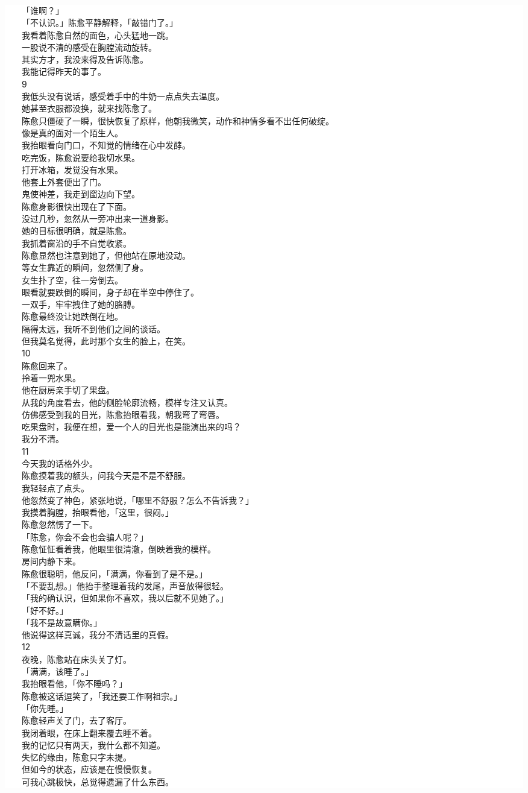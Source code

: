 &emsp;&emsp;「谁啊？」  
&emsp;&emsp;「不认识。」陈愈平静解释，「敲错门了。」  
&emsp;&emsp;我看着陈愈自然的面色，心头猛地一跳。  
&emsp;&emsp;一股说不清的感受在胸膛流动旋转。  
&emsp;&emsp;其实方才，我没来得及告诉陈愈。  
&emsp;&emsp;我能记得昨天的事了。  
&emsp;&emsp;9  
&emsp;&emsp;我低头没有说话，感受着手中的牛奶一点点失去温度。  
&emsp;&emsp;她甚至衣服都没换，就来找陈愈了。  
&emsp;&emsp;陈愈只僵硬了一瞬，很快恢复了原样，他朝我微笑，动作和神情多看不出任何破绽。  
&emsp;&emsp;像是真的面对一个陌生人。  
&emsp;&emsp;我抬眼看向门口，不知觉的情绪在心中发酵。  
&emsp;&emsp;吃完饭，陈愈说要给我切水果。  
&emsp;&emsp;打开冰箱，发觉没有水果。  
&emsp;&emsp;他套上外套便出了门。  
&emsp;&emsp;鬼使神差，我走到窗边向下望。  
&emsp;&emsp;陈愈身影很快出现在了下面。  
&emsp;&emsp;没过几秒，忽然从一旁冲出来一道身影。  
&emsp;&emsp;她的目标很明确，就是陈愈。  
&emsp;&emsp;我抓着窗沿的手不自觉收紧。  
&emsp;&emsp;陈愈显然也注意到她了，但他站在原地没动。  
&emsp;&emsp;等女生靠近的瞬间，忽然侧了身。  
&emsp;&emsp;女生扑了空，往一旁倒去。  
&emsp;&emsp;眼看就要跌倒的瞬间，身子却在半空中停住了。  
&emsp;&emsp;一双手，牢牢拽住了她的胳膊。  
&emsp;&emsp;陈愈最终没让她跌倒在地。  
&emsp;&emsp;隔得太远，我听不到他们之间的谈话。  
&emsp;&emsp;但我莫名觉得，此时那个女生的脸上，在笑。  
&emsp;&emsp;10  
&emsp;&emsp;陈愈回来了。  
&emsp;&emsp;拎着一兜水果。  
&emsp;&emsp;他在厨房亲手切了果盘。  
&emsp;&emsp;从我的角度看去，他的侧脸轮廓流畅，模样专注又认真。  
&emsp;&emsp;仿佛感受到我的目光，陈愈抬眼看我，朝我弯了弯唇。  
&emsp;&emsp;吃果盘时，我便在想，爱一个人的目光也是能演出来的吗？  
&emsp;&emsp;我分不清。  
&emsp;&emsp;11  
&emsp;&emsp;今天我的话格外少。  
&emsp;&emsp;陈愈摸着我的额头，问我今天是不是不舒服。  
&emsp;&emsp;我轻轻点了点头。  
&emsp;&emsp;他忽然变了神色，紧张地说，「哪里不舒服？怎么不告诉我？」  
&emsp;&emsp;我摸着胸膛，抬眼看他，「这里，很闷。」  
&emsp;&emsp;陈愈忽然愣了一下。  
&emsp;&emsp;「陈愈，你会不会也会骗人呢？」  
&emsp;&emsp;陈愈怔怔看着我，他眼里很清澈，倒映着我的模样。  
&emsp;&emsp;房间内静下来。  
&emsp;&emsp;陈愈很聪明，他反问，「满满，你看到了是不是。」  
&emsp;&emsp;「不要乱想。」他抬手整理着我的发尾，声音放得很轻。  
&emsp;&emsp;「我的确认识，但如果你不喜欢，我以后就不见她了。」  
&emsp;&emsp;「好不好。」  
&emsp;&emsp;「我不是故意瞒你。」  
&emsp;&emsp;他说得这样真诚，我分不清话里的真假。  
&emsp;&emsp;12  
&emsp;&emsp;夜晚，陈愈站在床头关了灯。  
&emsp;&emsp;「满满，该睡了。」  
&emsp;&emsp;我抬眼看他，「你不睡吗？」  
&emsp;&emsp;陈愈被这话逗笑了，「我还要工作啊祖宗。」  
&emsp;&emsp;「你先睡。」  
&emsp;&emsp;陈愈轻声关了门，去了客厅。  
&emsp;&emsp;我闭着眼，在床上翻来覆去睡不着。  
&emsp;&emsp;我的记忆只有两天，我什么都不知道。  
&emsp;&emsp;失忆的缘由，陈愈只字未提。  
&emsp;&emsp;但如今的状态，应该是在慢慢恢复。  
&emsp;&emsp;可我心跳极快，总觉得遗漏了什么东西。  
